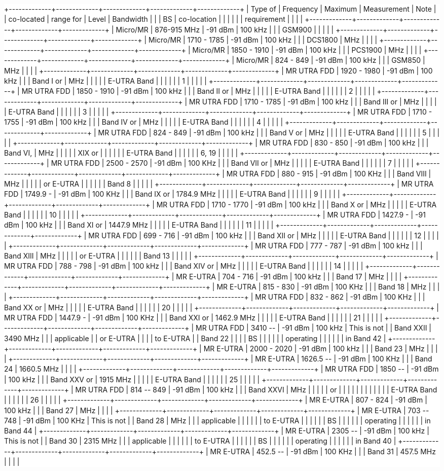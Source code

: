 +-------------+-------------+-------------+-------------+-------------+ | Type of | Frequency | Maximum | Measurement | Note | | co-located | range for | Level | Bandwidth | | | BS | co-location | | | | | | requirement | | | | +-------------+-------------+-------------+-------------+-------------+ | Micro/MR | 876-915 MHz | -91 dBm | 100 kHz | | | GSM900 | | | | | +-------------+-------------+-------------+-------------+-------------+ | Micro/MR | 1710 - 1785 | -91 dBm | 100 kHz | | | DCS1800 | MHz | | | | +-------------+-------------+-------------+-------------+-------------+ | Micro/MR | 1850 - 1910 | -91 dBm | 100 kHz | | | PCS1900 | MHz | | | | +-------------+-------------+-------------+-------------+-------------+ | Micro/MR | 824 - 849 | -91 dBm | 100 kHz | | | GSM850 | MHz | | | | +-------------+-------------+-------------+-------------+-------------+ | MR UTRA FDD | 1920 - 1980 | -91 dBm | 100 kHz | | | Band I or | MHz | | | | | E-UTRA Band | | | | | | 1 | | | | | +-------------+-------------+-------------+-------------+-------------+ | MR UTRA FDD | 1850 - 1910 | -91 dBm | 100 kHz | | | Band II or | MHz | | | | | E-UTRA Band | | | | | | 2 | | | | | +-------------+-------------+-------------+-------------+-------------+ | MR UTRA FDD | 1710 - 1785 | -91 dBm | 100 kHz | | | Band III or | MHz | | | | | E-UTRA Band | | | | | | 3 | | | | | +-------------+-------------+-------------+-------------+-------------+ | MR UTRA FDD | 1710 - 1755 | -91 dBm | 100 kHz | | | Band IV or | MHz | | | | | E-UTRA Band | | | | | | 4 | | | | | +-------------+-------------+-------------+-------------+-------------+ | MR UTRA FDD | 824 - 849 | -91 dBm | 100 kHz | | | Band V or | MHz | | | | | E-UTRA Band | | | | | | 5 | | | | | +-------------+-------------+-------------+-------------+-------------+ | MR UTRA FDD | 830 - 850 | -91 dBm | 100 kHz | | | Band VI, | MHz | | | | | XIX or | | | | | | E-UTRA Band | | | | | | 6, 19 | | | | | +-------------+-------------+-------------+-------------+-------------+ | MR UTRA FDD | 2500 - 2570 | -91 dBm | 100 KHz | | | Band VII or | MHz | | | | | E-UTRA Band | | | | | | 7 | | | | | +-------------+-------------+-------------+-------------+-------------+ | MR UTRA FDD | 880 - 915 | -91 dBm | 100 KHz | | | Band VIII | MHz | | | | | or E-UTRA | | | | | | Band 8 | | | | | +-------------+-------------+-------------+-------------+-------------+ | MR UTRA FDD | 1749.9 - | -91 dBm | 100 KHz | | | Band IX or | 1784.9 MHz | | | | | E-UTRA Band | | | | | | 9 | | | | | +-------------+-------------+-------------+-------------+-------------+ | MR UTRA FDD | 1710 - 1770 | -91 dBm | 100 kHz | | | Band X or | MHz | | | | | E-UTRA Band | | | | | | 10 | | | | | +-------------+-------------+-------------+-------------+-------------+ | MR UTRA FDD | 1427.9 - | -91 dBm | 100 kHz | | | Band XI or | 1447.9 MHz | | | | | E-UTRA Band | | | | | | 11 | | | | | +-------------+-------------+-------------+-------------+-------------+ | MR UTRA FDD | 699 - 716 | -91 dBm | 100 kHz | | | Band XII or | MHz | | | | | E-UTRA Band | | | | | | 12 | | | | | +-------------+-------------+-------------+-------------+-------------+ | MR UTRA FDD | 777 - 787 | -91 dBm | 100 kHz | | | Band XIII | MHz | | | | | or E-UTRA | | | | | | Band 13 | | | | | +-------------+-------------+-------------+-------------+-------------+ | MR UTRA FDD | 788 - 798 | -91 dBm | 100 kHz | | | Band XIV or | MHz | | | | | E-UTRA Band | | | | | | 14 | | | | | +-------------+-------------+-------------+-------------+-------------+ | MR E-UTRA | 704 - 716 | -91 dBm | 100 kHz | | | Band 17 | MHz | | | | +-------------+-------------+-------------+-------------+-------------+ | MR E-UTRA | 815 - 830 | -91 dBm | 100 KHz | | | Band 18 | MHz | | | | +-------------+-------------+-------------+-------------+-------------+ | MR UTRA FDD | 832 - 862 | -91 dBm | 100 KHz | | | Band XX or | MHz | | | | | E-UTRA Band | | | | | | 20 | | | | | +-------------+-------------+-------------+-------------+-------------+ | MR UTRA FDD | 1447.9 - | -91 dBm | 100 KHz | | | Band XXI or | 1462.9 MHz | | | | | E-UTRA Band | | | | | | 21 | | | | | +-------------+-------------+-------------+-------------+-------------+ | MR UTRA FDD | 3410 -- | -91 dBm | 100 kHz | This is not | | Band XXII | 3490 MHz | | | applicable | | or E-UTRA | | | | to E-UTRA | | Band 22 | | | | BS | | | | | | operating | | | | | | in Band 42 | +-------------+-------------+-------------+-------------+-------------+ | MR E-UTRA | 2000 - 2020 | -91 dBm | 100 kHz | | | Band 23 | MHz | | | | +-------------+-------------+-------------+-------------+-------------+ | MR E-UTRA | 1626.5 -- | -91 dBm | 100 KHz | | | Band 24 | 1660.5 MHz | | | | +-------------+-------------+-------------+-------------+-------------+ | MR UTRA FDD | 1850 -- | -91 dBm | 100 kHz | | | Band XXV or | 1915 MHz | | | | | E-UTRA Band | | | | | | 25 | | | | | +-------------+-------------+-------------+-------------+-------------+ | MR UTRA FDD | 814 -- 849 | -91 dBm | 100 kHz | | | Band XXVI | MHz | | | | | or | | | | | | | | | | | | E-UTRA Band | | | | | | 26 | | | | | +-------------+-------------+-------------+-------------+-------------+ | MR E-UTRA | 807 - 824 | -91 dBm | 100 kHz | | | Band 27 | MHz | | | | +-------------+-------------+-------------+-------------+-------------+ | MR E-UTRA | 703 -- 748 | -91 dBm | 100 KHz | This is not | | Band 28 | MHz | | | applicable | | | | | | to E-UTRA | | | | | | BS | | | | | | operating | | | | | | in Band 44 | +-------------+-------------+-------------+-------------+-------------+ | MR E-UTRA | 2305 -- | -91 dBm | 100 kHz | This is not | | Band 30 | 2315 MHz | | | applicable | | | | | | to E-UTRA | | | | | | BS | | | | | | operating | | | | | | in Band 40 | +-------------+-------------+-------------+-------------+-------------+ | MR E-UTRA | 452.5 -- | -91 dBm | 100 KHz | | | Band 31 | 457.5 MHz | | | |
